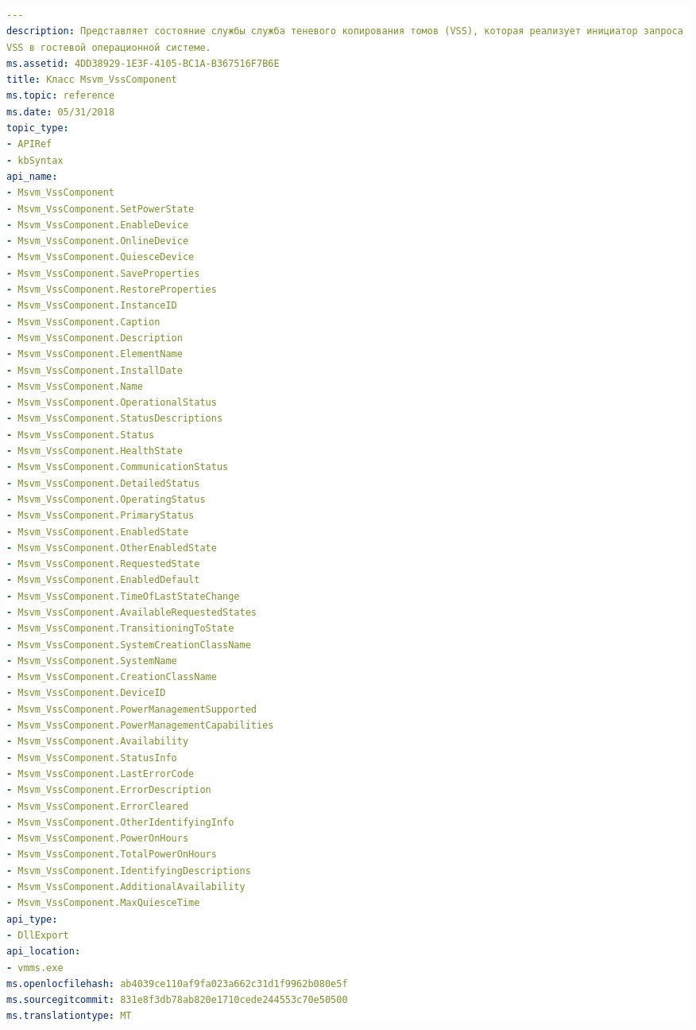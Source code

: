 ```yaml
---
description: Представляет состояние службы служба теневого копирования томов (VSS), которая реализует инициатор запроса VSS в гостевой операционной системе.
ms.assetid: 4DD38929-1E3F-4105-BC1A-B367516F7B6E
title: Класс Msvm_VssComponent
ms.topic: reference
ms.date: 05/31/2018
topic_type:
- APIRef
- kbSyntax
api_name:
- Msvm_VssComponent
- Msvm_VssComponent.SetPowerState
- Msvm_VssComponent.EnableDevice
- Msvm_VssComponent.OnlineDevice
- Msvm_VssComponent.QuiesceDevice
- Msvm_VssComponent.SaveProperties
- Msvm_VssComponent.RestoreProperties
- Msvm_VssComponent.InstanceID
- Msvm_VssComponent.Caption
- Msvm_VssComponent.Description
- Msvm_VssComponent.ElementName
- Msvm_VssComponent.InstallDate
- Msvm_VssComponent.Name
- Msvm_VssComponent.OperationalStatus
- Msvm_VssComponent.StatusDescriptions
- Msvm_VssComponent.Status
- Msvm_VssComponent.HealthState
- Msvm_VssComponent.CommunicationStatus
- Msvm_VssComponent.DetailedStatus
- Msvm_VssComponent.OperatingStatus
- Msvm_VssComponent.PrimaryStatus
- Msvm_VssComponent.EnabledState
- Msvm_VssComponent.OtherEnabledState
- Msvm_VssComponent.RequestedState
- Msvm_VssComponent.EnabledDefault
- Msvm_VssComponent.TimeOfLastStateChange
- Msvm_VssComponent.AvailableRequestedStates
- Msvm_VssComponent.TransitioningToState
- Msvm_VssComponent.SystemCreationClassName
- Msvm_VssComponent.SystemName
- Msvm_VssComponent.CreationClassName
- Msvm_VssComponent.DeviceID
- Msvm_VssComponent.PowerManagementSupported
- Msvm_VssComponent.PowerManagementCapabilities
- Msvm_VssComponent.Availability
- Msvm_VssComponent.StatusInfo
- Msvm_VssComponent.LastErrorCode
- Msvm_VssComponent.ErrorDescription
- Msvm_VssComponent.ErrorCleared
- Msvm_VssComponent.OtherIdentifyingInfo
- Msvm_VssComponent.PowerOnHours
- Msvm_VssComponent.TotalPowerOnHours
- Msvm_VssComponent.IdentifyingDescriptions
- Msvm_VssComponent.AdditionalAvailability
- Msvm_VssComponent.MaxQuiesceTime
api_type:
- DllExport
api_location:
- vmms.exe
ms.openlocfilehash: ab4039ce110af9fa023a662c31d1f9962b080e5f
ms.sourcegitcommit: 831e8f3db78ab820e1710cede244553c70e50500
ms.translationtype: MT
```